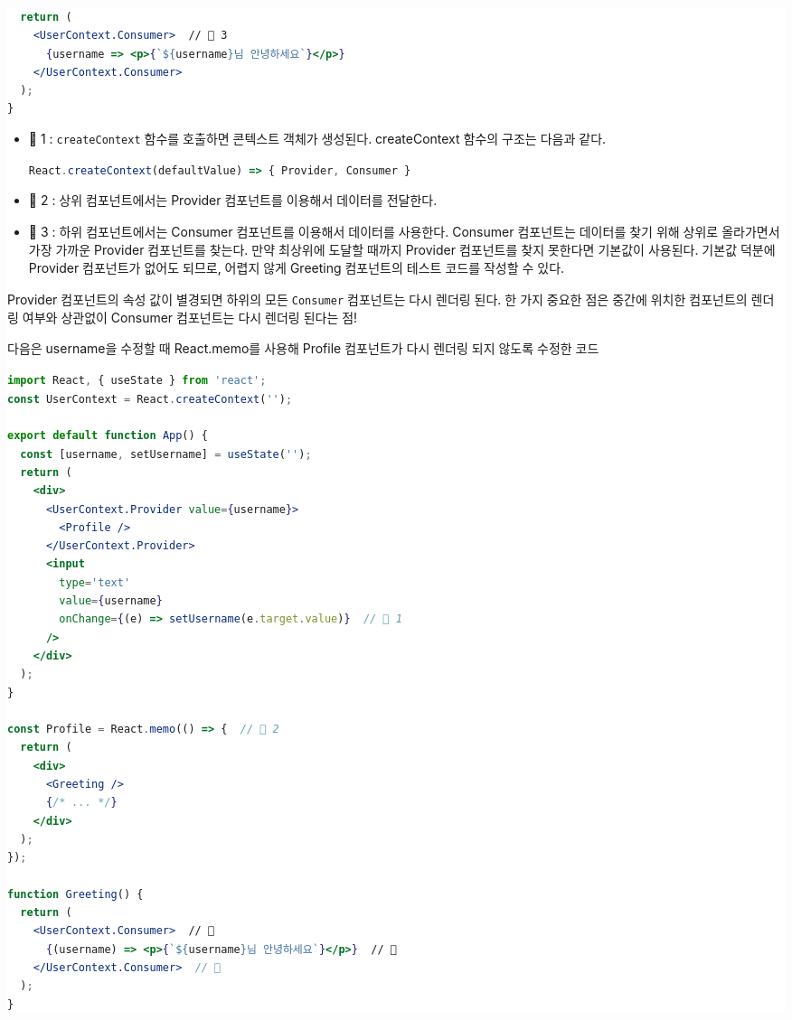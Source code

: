 ```jsx
  return (
    <UserContext.Consumer>  // 📌 3
      {username => <p>{`${username}님 안녕하세요`}</p>}
    </UserContext.Consumer>
  );
}
```

- 📌 1 : `createContext` 함수를 호출하면 콘텍스트 객체가 생성된다. createContext 함수의 구조는 다음과 같다.

  ```js
  React.createContext(defaultValue) => { Provider, Consumer }
  ```

- 📌 2 : 상위 컴포넌트에서는 Provider 컴포넌트를 이용해서 데이터를 전달한다.

- 📌 3 : 하위 컴포넌트에서는 Consumer 컴포넌트를 이용해서 데이터를 사용한다. Consumer 컴포넌트는 데이터를 찾기 위해 상위로 올라가면서 가장 가까운 Provider 컴포넌트를 찾는다. 만약 최상위에 도달할 때까지 Provider 컴포넌트를 찾지 못한다면 기본값이 사용된다. 기본값 덕분에 Provider 컴포넌트가 없어도 되므로, 어렵지 않게 Greeting 컴포넌트의 테스트 코드를 작성할 수 있다.

Provider 컴포넌트의 속성 값이 별경되면 하위의 모든 `Consumer` 컴포넌트는 다시 렌더링 된다. 한 가지 중요한 점은 중간에 위치한 컴포넌트의 렌더링 여부와 상관없이 Consumer 컴포넌트는 다시 렌더링 된다는 점!

다음은 username을 수정할 때 React.memo를 사용해 Profile 컴포넌트가 다시 렌더링 되지 않도록 수정한 코드

```jsx
import React, { useState } from 'react';
const UserContext = React.createContext('');

export default function App() {
  const [username, setUsername] = useState('');
  return (
    <div>
      <UserContext.Provider value={username}>
        <Profile />
      </UserContext.Provider>
      <input
        type='text'
        value={username}
        onChange={(e) => setUsername(e.target.value)}  // 📌 1
      />
    </div>
  );
}

const Profile = React.memo(() => {  // 📌 2
  return (
    <div>
      <Greeting />
      {/* ... */}
    </div>
  );
});

function Greeting() {
  return (
    <UserContext.Consumer>  // 👻
      {(username) => <p>{`${username}님 안녕하세요`}</p>}  // 👻
    </UserContext.Consumer>  // 👻
  );
}
```
